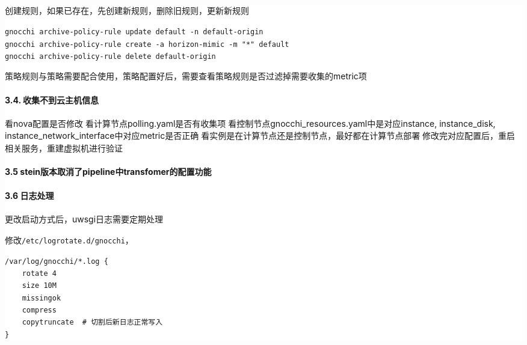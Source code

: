 
创建规则，如果已存在，先创建新规则，删除旧规则，更新新规则

```gnocchi archive-policy-rule create -a horizon-mimic -m "*" default
gnocchi archive-policy-rule update default -n default-origin
gnocchi archive-policy-rule create -a horizon-mimic -m "*" default
gnocchi archive-policy-rule delete default-origin
```

策略规则与策略需要配合使用，策略配置好后，需要查看策略规则是否过滤掉需要收集的metric项





#### 3.4. 收集不到云主机信息
看nova配置是否修改
看计算节点polling.yaml是否有收集项
看控制节点gnocchi_resources.yaml中是对应instance, instance_disk, instance_network_interface中对应metric是否正确
看实例是在计算节点还是控制节点，最好都在计算节点部署
修改完对应配置后，重启相关服务，重建虚拟机进行验证



#### 3.5 stein版本取消了pipeline中transfomer的配置功能



#### 3.6 日志处理

更改启动方式后，uwsgi日志需要定期处理

修改`/etc/logrotate.d/gnocchi`，

```
/var/log/gnocchi/*.log {
    rotate 4
    size 10M
    missingok
    compress
    copytruncate  # 切割后新日志正常写入
}

```

